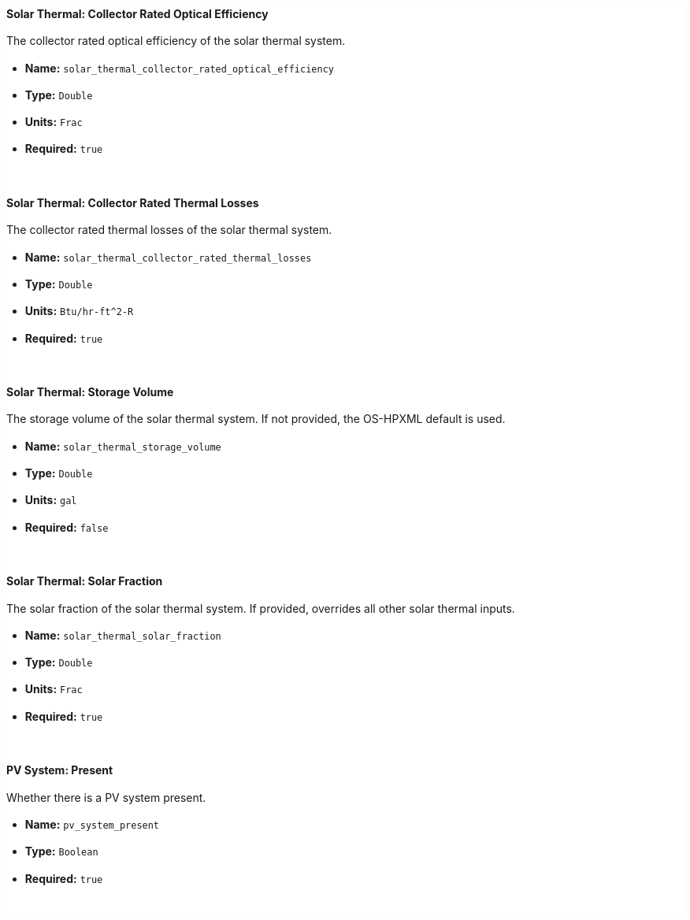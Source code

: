 **Solar Thermal: Collector Rated Optical Efficiency**

The collector rated optical efficiency of the solar thermal system.

- **Name:** ``solar_thermal_collector_rated_optical_efficiency``
- **Type:** ``Double``

- **Units:** ``Frac``

- **Required:** ``true``

<br/>

**Solar Thermal: Collector Rated Thermal Losses**

The collector rated thermal losses of the solar thermal system.

- **Name:** ``solar_thermal_collector_rated_thermal_losses``
- **Type:** ``Double``

- **Units:** ``Btu/hr-ft^2-R``

- **Required:** ``true``

<br/>

**Solar Thermal: Storage Volume**

The storage volume of the solar thermal system. If not provided, the OS-HPXML default is used.

- **Name:** ``solar_thermal_storage_volume``
- **Type:** ``Double``

- **Units:** ``gal``

- **Required:** ``false``

<br/>

**Solar Thermal: Solar Fraction**

The solar fraction of the solar thermal system. If provided, overrides all other solar thermal inputs.

- **Name:** ``solar_thermal_solar_fraction``
- **Type:** ``Double``

- **Units:** ``Frac``

- **Required:** ``true``

<br/>

**PV System: Present**

Whether there is a PV system present.

- **Name:** ``pv_system_present``
- **Type:** ``Boolean``

- **Required:** ``true``

<br/>
